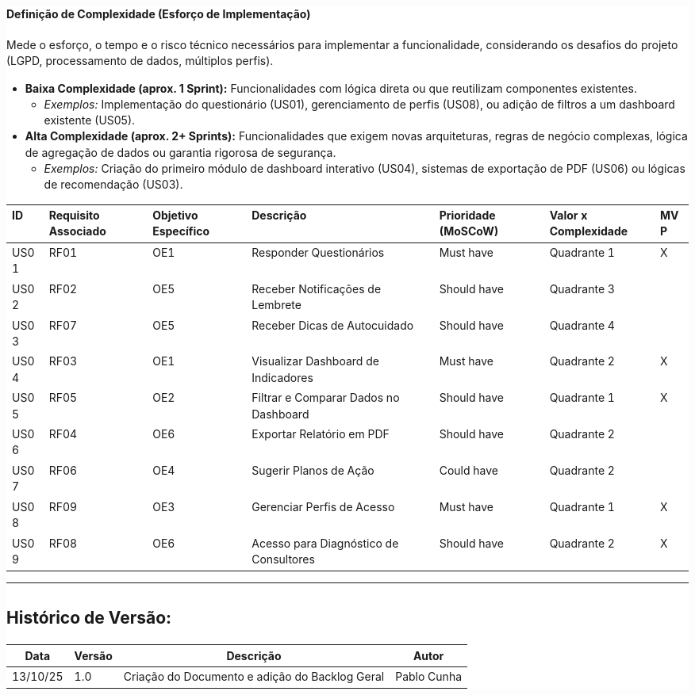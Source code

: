 #### Definição de Complexidade (Esforço de Implementação)

Mede o esforço, o tempo e o risco técnico necessários para implementar a funcionalidade, considerando os desafios do projeto (LGPD, processamento de dados, múltiplos perfis).

* **Baixa Complexidade (aprox. 1 Sprint):** Funcionalidades com lógica direta ou que reutilizam componentes existentes.
    * *Exemplos:* Implementação do questionário (US01), gerenciamento de perfis (US08), ou adição de filtros a um dashboard existente (US05).
* **Alta Complexidade (aprox. 2+ Sprints):** Funcionalidades que exigem novas arquiteturas, regras de negócio complexas, lógica de agregação de dados ou garantia rigorosa de segurança.
    * *Exemplos:* Criação do primeiro módulo de dashboard interativo (US04), sistemas de exportação de PDF (US06) ou lógicas de recomendação (US03).


| ID | Requisito Associado | Objetivo Específico | Descrição | Prioridade (MoSCoW) | Valor x Complexidade | MVP |
| :--- | :--- | :--- | :--- | :--- | :-- | :-- |
| US01 | RF01 | OE1 | Responder Questionários | Must have |Quadrante 1 | X |
| US02 | RF02 | OE5 | Receber Notificações de Lembrete | Should have | Quadrante 3 | |
| US03 | RF07 | OE5 | Receber Dicas de Autocuidado | Should have | Quadrante 4 | |
| US04 | RF03 | OE1 | Visualizar Dashboard de Indicadores | Must have | Quadrante 2| X |
| US05 | RF05 | OE2 | Filtrar e Comparar Dados no Dashboard | Should have | Quadrante 1 | X |
| US06 | RF04 | OE6 | Exportar Relatório em PDF | Should have | Quadrante 2 | |
| US07 | RF06 | OE4 | Sugerir Planos de Ação | Could have |Quadrante 2 | |
| US08 | RF09 | OE3 | Gerenciar Perfis de Acesso | Must have | Quadrante 1 | X |
| US09 | RF08 | OE6 | Acesso para Diagnóstico de Consultores | Should have | Quadrante 2 | X |



<iframe width="768" height="496" src="https://miro.com/app/live-embed/uXjVJPIJUrQ=/?focusWidget=3458764644122969405&embedMode=view_only_without_ui&embedId=945139011306" frameborder="0" scrolling="no" allow="fullscreen; clipboard-read; clipboard-write" allowfullscreen></iframe>


---
## Histórico de Versão:
| Data     | Versão | Descrição                                      | Autor      |
| -------- | ------ | ---------------------------------------------- | ---------- |
| 13/10/25 | 1.0    | Criação do Documento e adição do Backlog Geral | Pablo Cunha|

